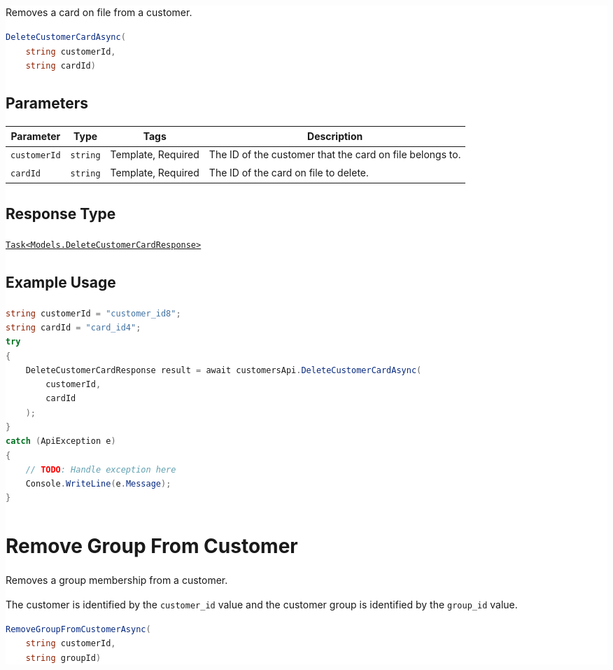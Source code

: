 Removes a card on file from a customer.

```csharp
DeleteCustomerCardAsync(
    string customerId,
    string cardId)
```

## Parameters

| Parameter | Type | Tags | Description |
|  --- | --- | --- | --- |
| `customerId` | `string` | Template, Required | The ID of the customer that the card on file belongs to. |
| `cardId` | `string` | Template, Required | The ID of the card on file to delete. |

## Response Type

[`Task<Models.DeleteCustomerCardResponse>`](../../doc/models/delete-customer-card-response.md)

## Example Usage

```csharp
string customerId = "customer_id8";
string cardId = "card_id4";
try
{
    DeleteCustomerCardResponse result = await customersApi.DeleteCustomerCardAsync(
        customerId,
        cardId
    );
}
catch (ApiException e)
{
    // TODO: Handle exception here
    Console.WriteLine(e.Message);
}
```


# Remove Group From Customer

Removes a group membership from a customer.

The customer is identified by the `customer_id` value
and the customer group is identified by the `group_id` value.

```csharp
RemoveGroupFromCustomerAsync(
    string customerId,
    string groupId)
```
